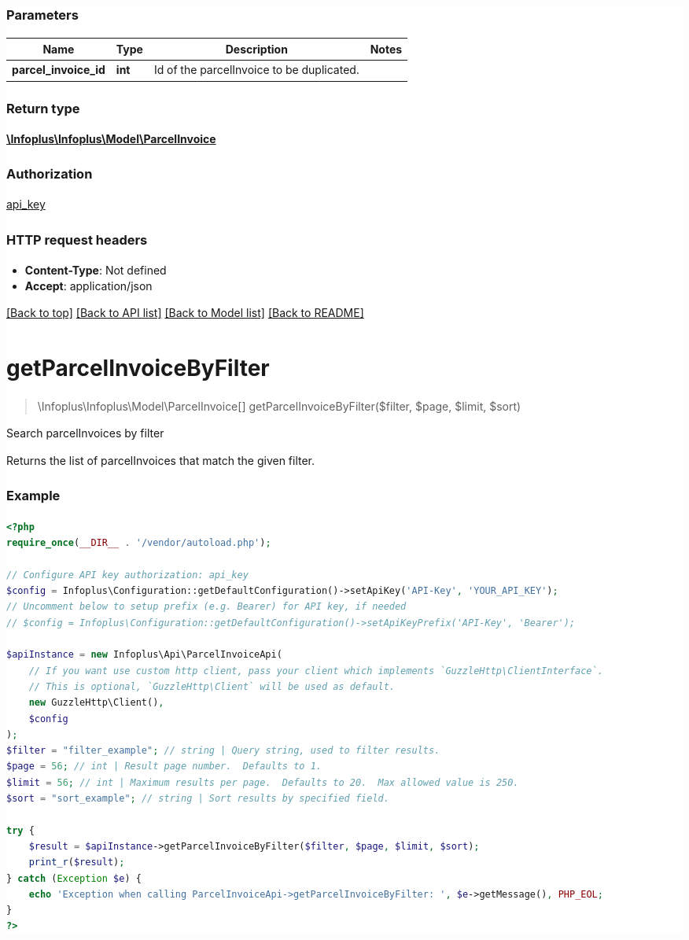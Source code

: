 ### Parameters

Name | Type | Description  | Notes
------------- | ------------- | ------------- | -------------
 **parcel_invoice_id** | **int**| Id of the parcelInvoice to be duplicated. |

### Return type

[**\Infoplus\Infoplus\Model\ParcelInvoice**](../Model/ParcelInvoice.md)

### Authorization

[api_key](../../README.md#api_key)

### HTTP request headers

 - **Content-Type**: Not defined
 - **Accept**: application/json

[[Back to top]](#) [[Back to API list]](../../README.md#documentation-for-api-endpoints) [[Back to Model list]](../../README.md#documentation-for-models) [[Back to README]](../../README.md)

# **getParcelInvoiceByFilter**
> \Infoplus\Infoplus\Model\ParcelInvoice[] getParcelInvoiceByFilter($filter, $page, $limit, $sort)

Search parcelInvoices by filter

Returns the list of parcelInvoices that match the given filter.

### Example
```php
<?php
require_once(__DIR__ . '/vendor/autoload.php');

// Configure API key authorization: api_key
$config = Infoplus\Configuration::getDefaultConfiguration()->setApiKey('API-Key', 'YOUR_API_KEY');
// Uncomment below to setup prefix (e.g. Bearer) for API key, if needed
// $config = Infoplus\Configuration::getDefaultConfiguration()->setApiKeyPrefix('API-Key', 'Bearer');

$apiInstance = new Infoplus\Api\ParcelInvoiceApi(
    // If you want use custom http client, pass your client which implements `GuzzleHttp\ClientInterface`.
    // This is optional, `GuzzleHttp\Client` will be used as default.
    new GuzzleHttp\Client(),
    $config
);
$filter = "filter_example"; // string | Query string, used to filter results.
$page = 56; // int | Result page number.  Defaults to 1.
$limit = 56; // int | Maximum results per page.  Defaults to 20.  Max allowed value is 250.
$sort = "sort_example"; // string | Sort results by specified field.

try {
    $result = $apiInstance->getParcelInvoiceByFilter($filter, $page, $limit, $sort);
    print_r($result);
} catch (Exception $e) {
    echo 'Exception when calling ParcelInvoiceApi->getParcelInvoiceByFilter: ', $e->getMessage(), PHP_EOL;
}
?>
```
